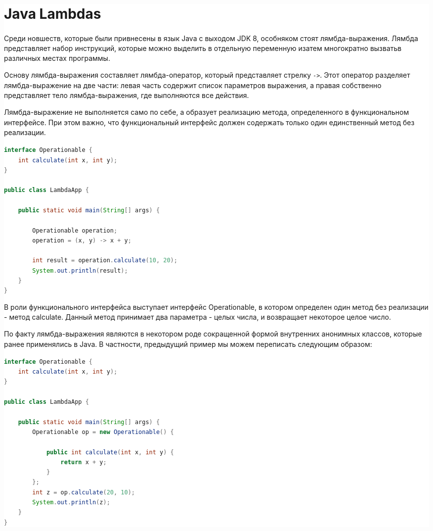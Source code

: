 # Java Lambdas

Среди новшеств, которые были привнесены в язык Java с выходом JDK 8, особняком стоят лямбда-выражения.
Лямбда представляет набор инструкций, которые можно выделить в отдельную переменную
изатем многократно вызватьв различных местах программы.

Основу лямбда-выражения составляет лямбда-оператор, который представляет стрелку `->`.
Этот оператор разделяет лямбда-выражение на две части: левая часть содержит список параметров выражения,
а правая собственно представляет тело лямбда-выражения, где выполняются все действия.

Лямбда-выражение не выполняется само по себе, а образует реализацию метода, определенного в функциональном интерфейсе.
При этом важно, что функциональный интерфейс должен содержать только один единственный метод без реализации.

```java
interface Operationable {
    int calculate(int x, int y);
}

public class LambdaApp {
 
    public static void main(String[] args) {
         
        Operationable operation;
        operation = (x, y) -> x + y;
         
        int result = operation.calculate(10, 20);
        System.out.println(result);
    }   
}
```

В роли функционального интерфейса выступает интерфейс Operationable,
в котором определен один метод без реализации - метод calculate.
Данный метод принимает два параметра - целых числа, и возвращает некоторое целое число.

По факту лямбда-выражения являются в некотором роде сокращенной формой внутренних анонимных классов, которые ранее применялись в Java.
В частности, предыдущий пример мы можем переписать следующим образом:

```java
interface Operationable {
    int calculate(int x, int y);
}

public class LambdaApp {

    public static void main(String[] args) {
        Operationable op = new Operationable() {

            public int calculate(int x, int y) {
                return x + y;
            }
        };
        int z = op.calculate(20, 10);
        System.out.println(z);
    }   
}
```
